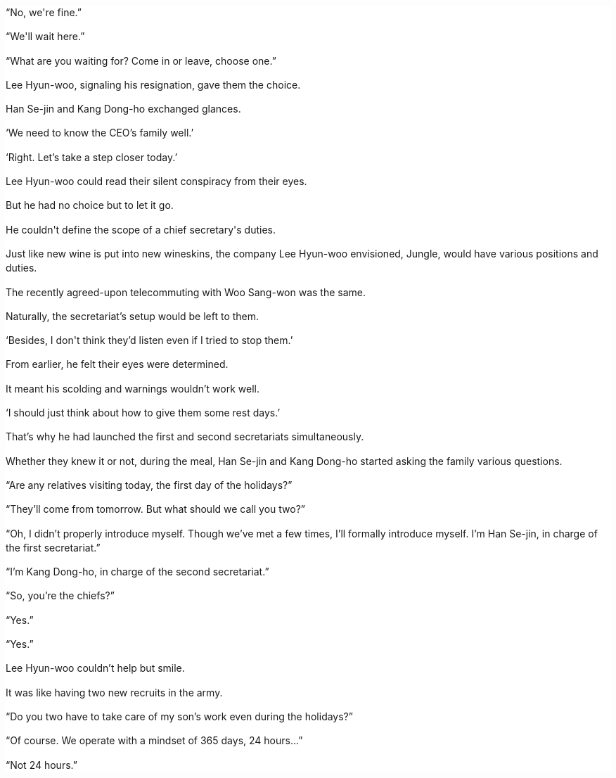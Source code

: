 “No, we're fine.”

“We'll wait here.”

“What are you waiting for? Come in or leave, choose one.”

Lee Hyun-woo, signaling his resignation, gave them the choice.

Han Se-jin and Kang Dong-ho exchanged glances.

‘We need to know the CEO’s family well.’

‘Right. Let’s take a step closer today.’

Lee Hyun-woo could read their silent conspiracy from their eyes.

But he had no choice but to let it go.

He couldn't define the scope of a chief secretary's duties.

Just like new wine is put into new wineskins, the company Lee Hyun-woo envisioned, Jungle, would have various positions and duties.

The recently agreed-upon telecommuting with Woo Sang-won was the same.

Naturally, the secretariat’s setup would be left to them.

‘Besides, I don't think they’d listen even if I tried to stop them.’

From earlier, he felt their eyes were determined.

It meant his scolding and warnings wouldn’t work well.

‘I should just think about how to give them some rest days.’

That’s why he had launched the first and second secretariats simultaneously.

Whether they knew it or not, during the meal, Han Se-jin and Kang Dong-ho started asking the family various questions.

“Are any relatives visiting today, the first day of the holidays?”

“They’ll come from tomorrow. But what should we call you two?”

“Oh, I didn’t properly introduce myself. Though we’ve met a few times, I’ll formally introduce myself. I’m Han Se-jin, in charge of the first secretariat.”

“I’m Kang Dong-ho, in charge of the second secretariat.”

“So, you’re the chiefs?”

“Yes.”

“Yes.”

Lee Hyun-woo couldn’t help but smile.

It was like having two new recruits in the army.

“Do you two have to take care of my son’s work even during the holidays?”

“Of course. We operate with a mindset of 365 days, 24 hours...”

“Not 24 hours.”
